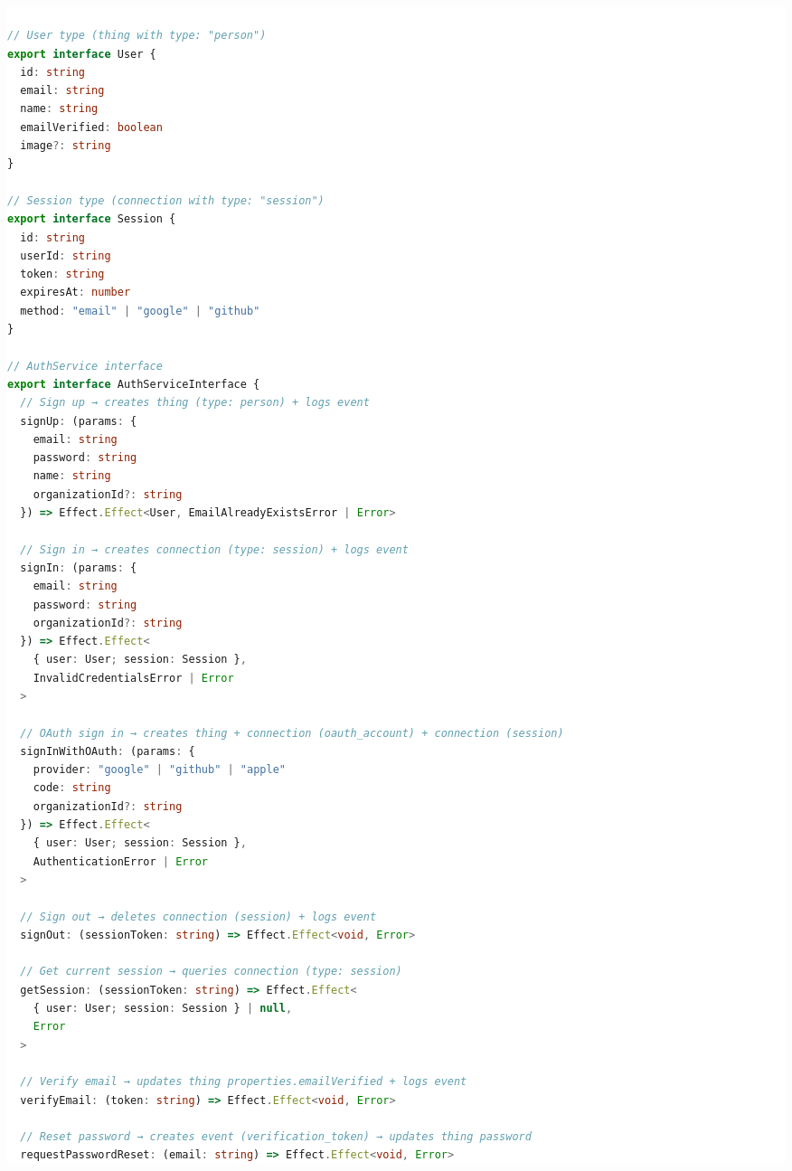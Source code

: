 ```typescript

// User type (thing with type: "person")
export interface User {
  id: string
  email: string
  name: string
  emailVerified: boolean
  image?: string
}

// Session type (connection with type: "session")
export interface Session {
  id: string
  userId: string
  token: string
  expiresAt: number
  method: "email" | "google" | "github"
}

// AuthService interface
export interface AuthServiceInterface {
  // Sign up → creates thing (type: person) + logs event
  signUp: (params: {
    email: string
    password: string
    name: string
    organizationId?: string
  }) => Effect.Effect<User, EmailAlreadyExistsError | Error>

  // Sign in → creates connection (type: session) + logs event
  signIn: (params: {
    email: string
    password: string
    organizationId?: string
  }) => Effect.Effect<
    { user: User; session: Session },
    InvalidCredentialsError | Error
  >

  // OAuth sign in → creates thing + connection (oauth_account) + connection (session)
  signInWithOAuth: (params: {
    provider: "google" | "github" | "apple"
    code: string
    organizationId?: string
  }) => Effect.Effect<
    { user: User; session: Session },
    AuthenticationError | Error
  >

  // Sign out → deletes connection (session) + logs event
  signOut: (sessionToken: string) => Effect.Effect<void, Error>

  // Get current session → queries connection (type: session)
  getSession: (sessionToken: string) => Effect.Effect<
    { user: User; session: Session } | null,
    Error
  >

  // Verify email → updates thing properties.emailVerified + logs event
  verifyEmail: (token: string) => Effect.Effect<void, Error>

  // Reset password → creates event (verification_token) → updates thing password
  requestPasswordReset: (email: string) => Effect.Effect<void, Error>
```